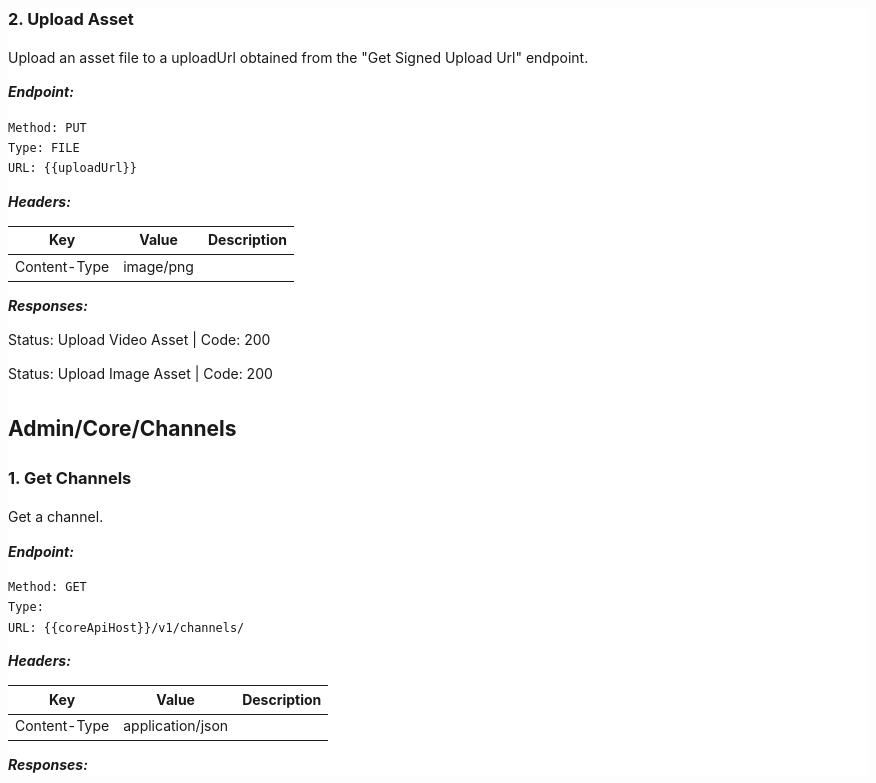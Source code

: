 

### 2. Upload Asset


Upload an asset file to a uploadUrl obtained from the "Get Signed Upload Url" endpoint.


***Endpoint:***

```bash
Method: PUT
Type: FILE
URL: {{uploadUrl}}
```


***Headers:***

| Key | Value | Description |
| --- | ------|-------------|
| Content-Type | image/png |  |



***Responses:***


Status: Upload Video Asset | Code: 200



Status: Upload Image Asset | Code: 200



## Admin/Core/Channels



### 1. Get Channels


Get a channel.


***Endpoint:***

```bash
Method: GET
Type: 
URL: {{coreApiHost}}/v1/channels/
```


***Headers:***

| Key | Value | Description |
| --- | ------|-------------|
| Content-Type | application/json |  |



***Responses:***
